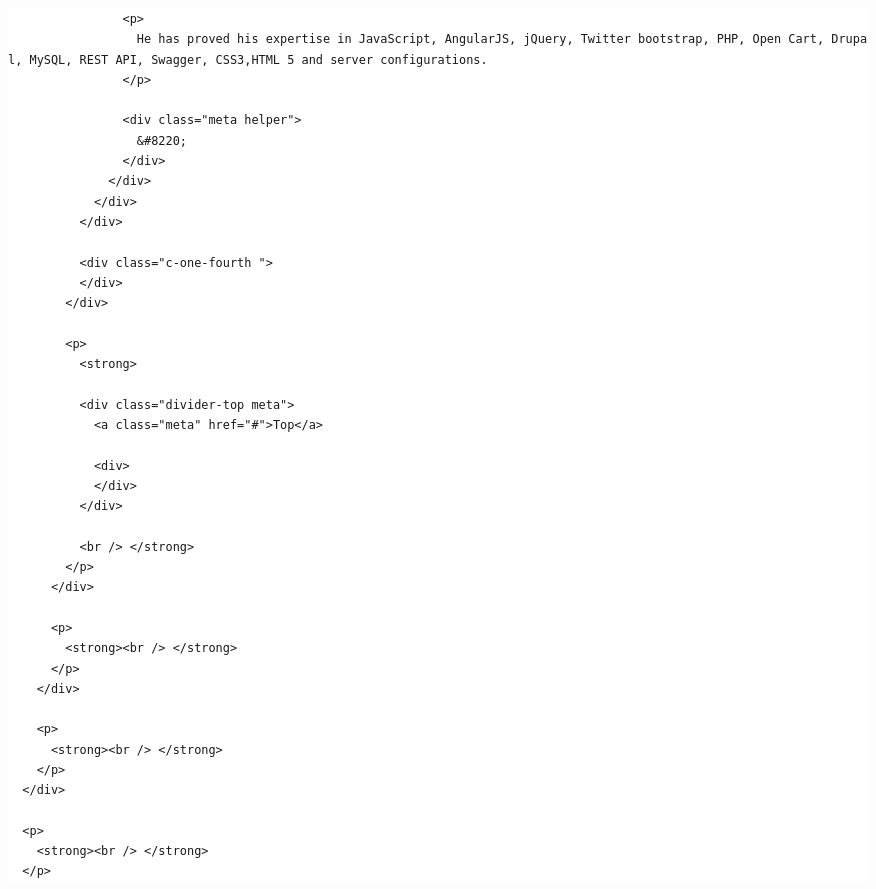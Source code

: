                     <p>
                      He has proved his expertise in JavaScript, AngularJS, jQuery, Twitter bootstrap, PHP, Open Cart, Drupal, MySQL, REST API, Swagger, CSS3,HTML 5 and server configurations.
                    </p>
                    
                    <div class="meta helper">
                      &#8220;
                    </div>
                  </div>
                </div>
              </div>
              
              <div class="c-one-fourth ">
              </div>
            </div>
            
            <p>
              <strong>
              
              <div class="divider-top meta">
                <a class="meta" href="#">Top</a>
                
                <div>
                </div>
              </div>
              
              <br /> </strong>
            </p>
          </div>
          
          <p>
            <strong><br /> </strong>
          </p>
        </div>
        
        <p>
          <strong><br /> </strong>
        </p>
      </div>
      
      <p>
        <strong><br /> </strong>
      </p>